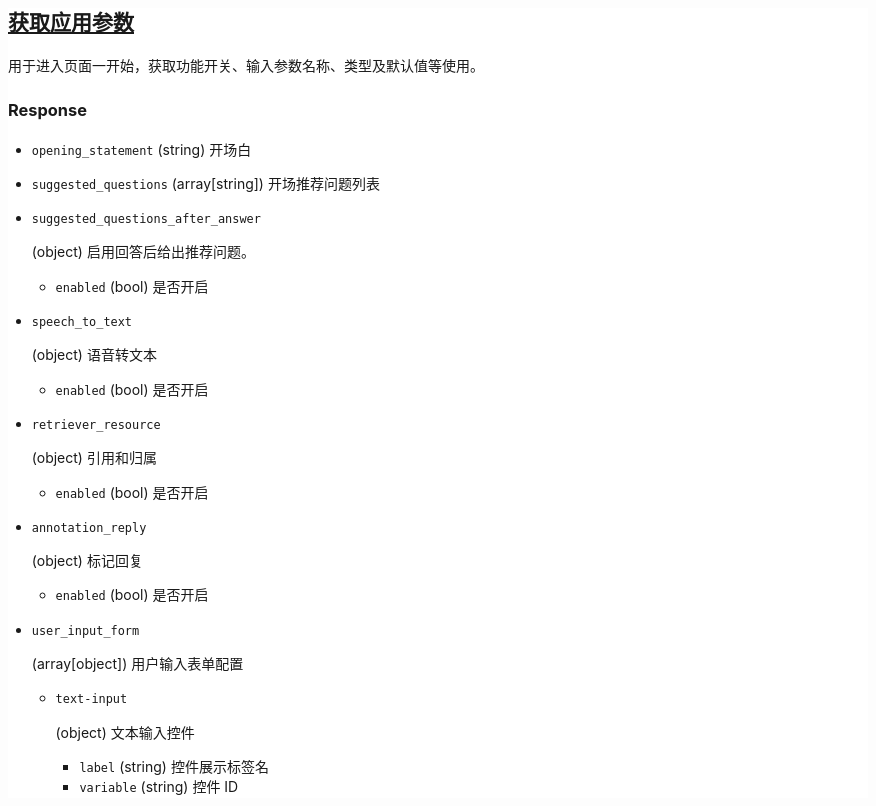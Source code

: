## [获取应用参数](https://cloud.dify.ai/app/d509bc60-24fb-48a0-9744-9b12a857b80b/develop#parameters)

用于进入页面一开始，获取功能开关、输入参数名称、类型及默认值等使用。

### Response

- `opening_statement` (string) 开场白

- `suggested_questions` (array[string]) 开场推荐问题列表

- ```
  suggested_questions_after_answer
  ```

   

  (object) 启用回答后给出推荐问题。

  - `enabled` (bool) 是否开启

- ```
  speech_to_text
  ```

   

  (object) 语音转文本

  - `enabled` (bool) 是否开启

- ```
  retriever_resource
  ```

   

  (object) 引用和归属

  - `enabled` (bool) 是否开启

- ```
  annotation_reply
  ```

   

  (object) 标记回复

  - `enabled` (bool) 是否开启

- ```
  user_input_form
  ```

   

  (array[object]) 用户输入表单配置

  - ```
    text-input
    ```

     

    (object) 文本输入控件

    - `label` (string) 控件展示标签名
    - `variable` (string) 控件 ID
  ```